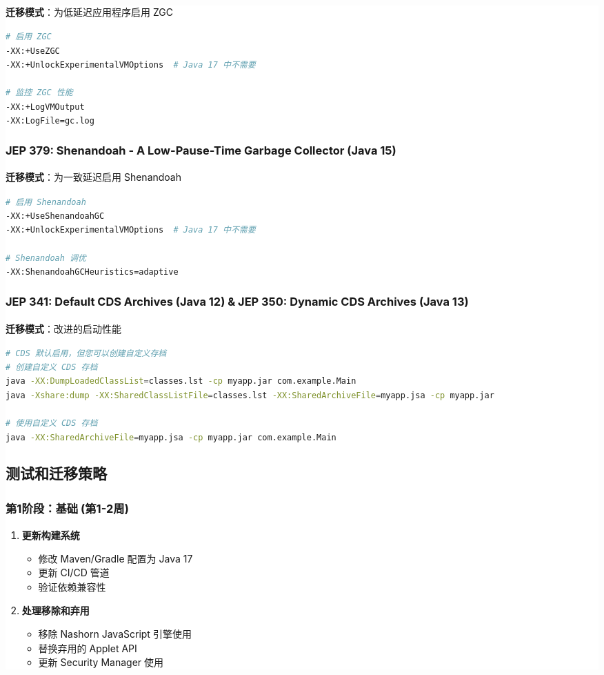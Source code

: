 **迁移模式**：为低延迟应用程序启用 ZGC

```bash
# 启用 ZGC
-XX:+UseZGC
-XX:+UnlockExperimentalVMOptions  # Java 17 中不需要

# 监控 ZGC 性能
-XX:+LogVMOutput
-XX:LogFile=gc.log
```

### JEP 379: Shenandoah - A Low-Pause-Time Garbage Collector (Java 15)

**迁移模式**：为一致延迟启用 Shenandoah

```bash
# 启用 Shenandoah
-XX:+UseShenandoahGC
-XX:+UnlockExperimentalVMOptions  # Java 17 中不需要

# Shenandoah 调优
-XX:ShenandoahGCHeuristics=adaptive
```

### JEP 341: Default CDS Archives (Java 12) & JEP 350: Dynamic CDS Archives (Java 13)

**迁移模式**：改进的启动性能

```bash
# CDS 默认启用，但您可以创建自定义存档
# 创建自定义 CDS 存档
java -XX:DumpLoadedClassList=classes.lst -cp myapp.jar com.example.Main
java -Xshare:dump -XX:SharedClassListFile=classes.lst -XX:SharedArchiveFile=myapp.jsa -cp myapp.jar

# 使用自定义 CDS 存档
java -XX:SharedArchiveFile=myapp.jsa -cp myapp.jar com.example.Main
```

## 测试和迁移策略

### 第1阶段：基础 (第1-2周)

1. **更新构建系统**

   - 修改 Maven/Gradle 配置为 Java 17
   - 更新 CI/CD 管道
   - 验证依赖兼容性

2. **处理移除和弃用**
   - 移除 Nashorn JavaScript 引擎使用
   - 替换弃用的 Applet API
   - 更新 Security Manager 使用
